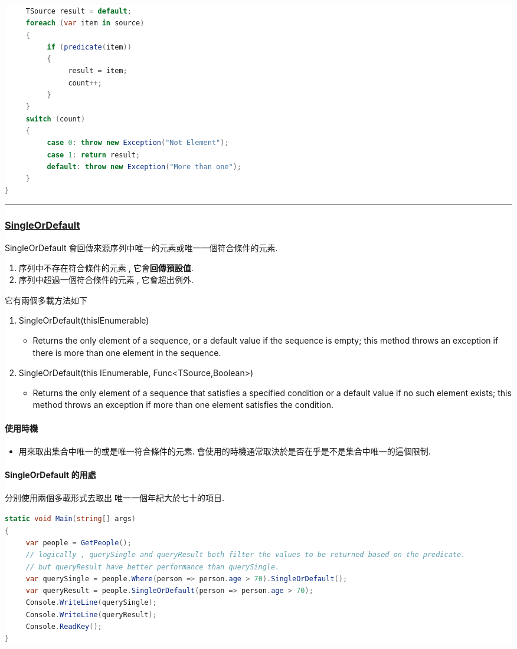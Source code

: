 ```C#
     TSource result = default;
     foreach (var item in source)
     {
          if (predicate(item))
          {
               result = item;
               count++;
          }
     }
     switch (count)
     {
          case 0: throw new Exception("Not Element");
          case 1: return result;
          default: throw new Exception("More than one");
     }
}
```

---

### [SingleOrDefault](https://docs.microsoft.com/zh-tw/dotnet/api/system.linq.enumerable.singleordefault?view=netframework-4.8)

SingleOrDefault 會回傳來源序列中唯一的元素或唯一一個符合條件的元素.
1. 序列中不存在符合條件的元素 , 它會**回傳預設值**. 
2. 序列中超過一個符合條件的元素 , 它會超出例外. 

它有兩個多載方法如下
1. SingleOrDefault<TSource>(thisIEnumerable<TSource>)	
    - Returns the only element of a sequence, or a default value if the sequence is empty; this method throws an exception if there is more than one element in the sequence.

2. SingleOrDefault<TSource>(this IEnumerable<TSource>, Func<TSource,Boolean>)	
    - Returns the only element of a sequence that satisfies a specified condition or a default value if no such element exists; this method throws an exception if more than one element satisfies the condition.
    
#### 使用時機
- 用來取出集合中唯一的或是唯一符合條件的元素. 會使用的時機通常取決於是否在乎是不是集合中唯一的這個限制. 
#### SingleOrDefault 的用處
分別使用兩個多載形式去取出 唯一一個年紀大於七十的項目.
```C#
static void Main(string[] args)
{
     var people = GetPeople();
     // logically , querySingle and queryResult both filter the values to be returned based on the predicate.
     // but queryResult have better performance than querySingle.
     var querySingle = people.Where(person => person.age > 70).SingleOrDefault();
     var queryResult = people.SingleOrDefault(person => person.age > 70);
     Console.WriteLine(querySingle);
     Console.WriteLine(queryResult);
     Console.ReadKey();
}
```
